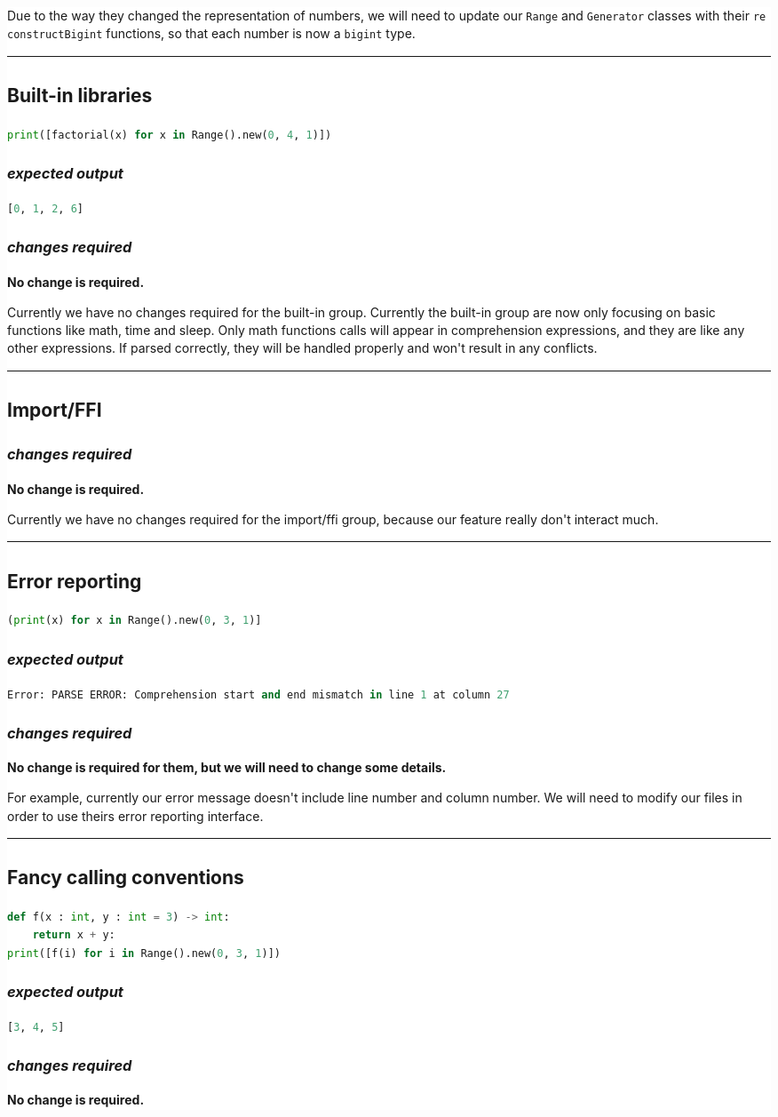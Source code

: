 Due to the way they changed the representation of numbers, we will need to update our ```Range``` and ```Generator``` classes with their ```reconstructBigint``` functions, so that each number is now a ```bigint``` type.

---

## Built-in libraries
```python
print([factorial(x) for x in Range().new(0, 4, 1)])
```
### *expected output*
```python
[0, 1, 2, 6]
```
### *changes required*
**No change is required.**

Currently we have no changes required for the built-in group. Currently the built-in group are now only focusing on basic functions like math, time and sleep. Only math functions calls will appear in comprehension expressions, and they are like any other expressions. If parsed correctly, they will be handled properly and won't result in any conflicts.

---

## Import/FFI
### *changes required*
**No change is required.**

Currently we have no changes required for the import/ffi group, because our feature really don't interact much.

---

## Error reporting
```python
(print(x) for x in Range().new(0, 3, 1)]
```
### *expected output*
```python
Error: PARSE ERROR: Comprehension start and end mismatch in line 1 at column 27
```
### *changes required*
**No change is required for them, but we will need to change some details.**

For example, currently our error message doesn't include line number and column number. We will need to modify our files in order to use theirs error reporting interface.

---

## Fancy calling conventions
```python
def f(x : int, y : int = 3) -> int:
    return x + y:
print([f(i) for i in Range().new(0, 3, 1)])
```
### *expected output*
```python
[3, 4, 5]
```
### *changes required*
**No change is required.**